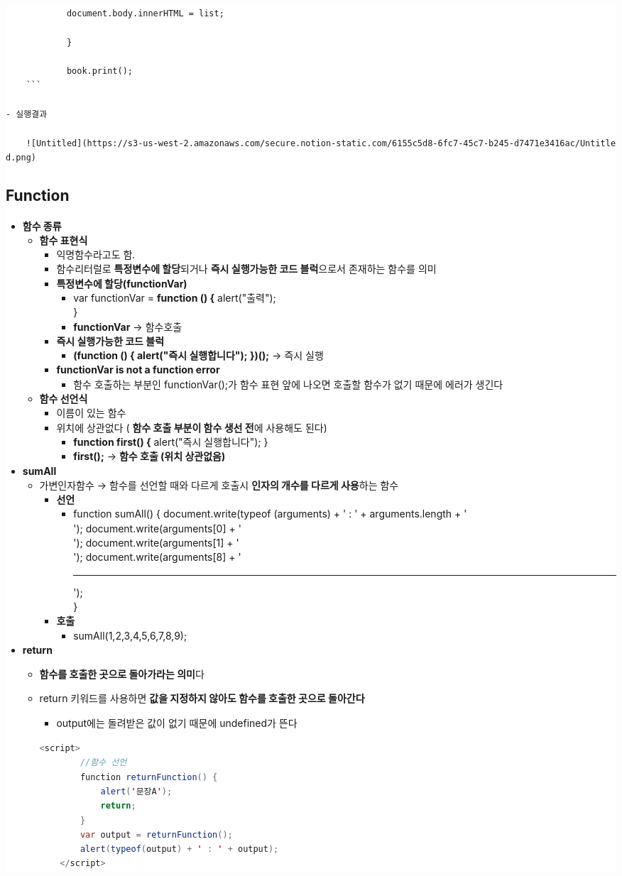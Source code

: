         		document.body.innerHTML = list;
        		
        		}
        		
        		book.print();
        ```
        
    - 실행결과
        
        ![Untitled](https://s3-us-west-2.amazonaws.com/secure.notion-static.com/6155c5d8-6fc7-45c7-b245-d7471e3416ac/Untitled.png)
        

## Function

- **함수 종류**
    - **함수 표현식**
        - 익명함수라고도 함.
        - 함수리터럴로 **특정변수에 할당**되거나 **즉시 실행가능한 코드 블럭**으로서 존재하는 함수를 의미
        - **특정변수에 할당(functionVar)**
            - var functionVar = **function () {**
                 alert("출력");	
            }
            - **functionVar**  →  함수호출
        - **즉시 실행가능한 코드 블럭**
            - **(function () {
                alert("즉시 실행합니다");
            })();**  →  즉시 실행
        - **functionVar is not a function error**
            - 함수 호출하는 부분인 functionVar();가 함수 표현 앞에 나오면 호출할 함수가 없기 때문에 에러가 생긴다
    - **함수 선언식**
        - 이름이 있는 함수
        - 위치에 상관없다 ( **함수 호출 부분이 함수 생선 전**에 사용해도 된다)
            - **function first() {**
                alert("즉시 실행합니다");
            }
            - **first();**  →  **함수 호출 (위치 상관없음)**
- **sumAll**
    - 가변인자함수 → 함수를 선언할 때와 다르게 호출시 **인자의 개수를 다르게 사용**하는 함수
        - **선언**
            - function sumAll() {
                document.write(typeof (arguments) + ' : ' + arguments.length + '<br>');
                document.write(arguments[0]	+ '<br>');
                document.write(arguments[1]	+ '<br>');
                document.write(arguments[8]	+ '<hr>');			
            }
        - **호출**
            - sumAll(1,2,3,4,5,6,7,8,9);
- **return**
    - **함수를 호출한 곳으로 돌아가라는 의미**다
    - return 키워드를 사용하면 **값을 지정하지 않아도 함수를 호출한 곳으로 돌아간다**
        - output에는 돌려받은 값이 없기 때문에 undefined가 뜬다
        
        ```java
        <script>
        		//함수 선언
        		function returnFunction() {
        			alert('문장A');
        			return;
        		}
        		var output = returnFunction(); 		
        		alert(typeof(output) + ' : ' + output);
        	</script>
        ```
        